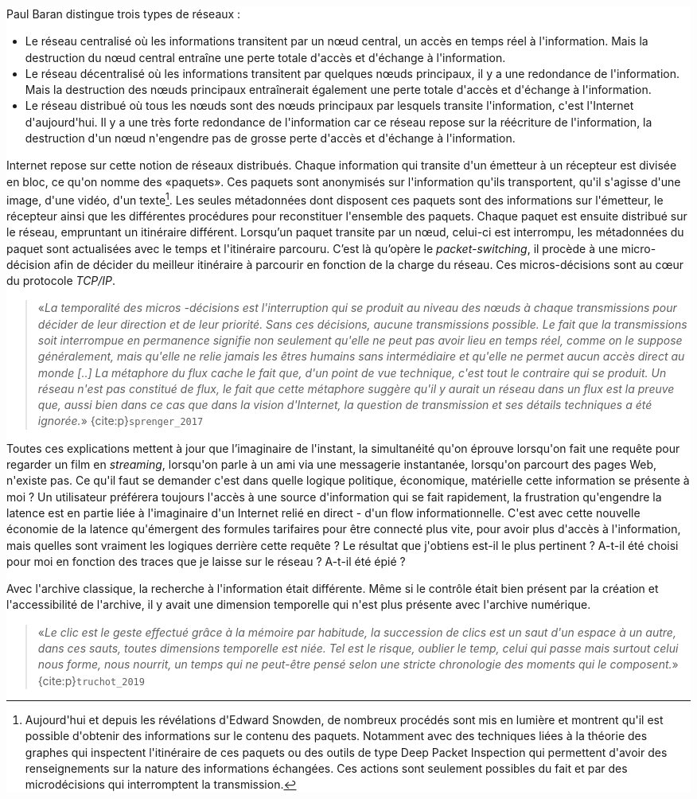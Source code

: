 Paul Baran distingue trois types de réseaux :

- Le réseau centralisé où les informations transitent par un nœud central, un accès en temps réel à l'information. Mais la destruction du nœud central entraîne une perte totale d'accès et d'échange à l'information.
- Le réseau décentralisé où les informations transitent par quelques nœuds principaux, il y a une redondance de l'information. Mais la destruction des nœuds principaux entraînerait également une perte totale d'accès et d'échange à l'information.
- Le réseau distribué où tous les nœuds sont des nœuds principaux par lesquels transite l'information, c'est l'Internet d'aujourd'hui. Il y a une très forte redondance de l'information car ce réseau repose sur la réécriture de l'information, la destruction d'un nœud n'engendre pas de grosse perte d'accès et d'échange à l'information.


Internet repose sur cette notion de réseaux distribués. Chaque information qui transite d'un émetteur à un récepteur est divisée en bloc, ce qu'on nomme des «paquets». Ces paquets sont anonymisés sur l'information qu'ils transportent, qu'il s'agisse d'une image, d'une vidéo, d'un texte[^1]. Les seules métadonnées dont disposent ces paquets sont des informations sur l'émetteur, le récepteur ainsi que les différentes procédures pour reconstituer l'ensemble des paquets. Chaque paquet est ensuite distribué sur le réseau, empruntant un itinéraire différent. Lorsqu’un paquet transite par un nœud, celui-ci est interrompu, les métadonnées du paquet sont actualisées avec le temps et l'itinéraire parcouru. C’est là qu’opère le *packet-switching*, il procède à une micro-décision afin de décider du meilleur itinéraire à parcourir en fonction de la charge du réseau. Ces micros-décisions sont au cœur du protocole *TCP/IP*. 

> «*La temporalité des micros -décisions est l'interruption qui se produit au niveau des nœuds à chaque transmissions pour décider de leur direction et de leur priorité. Sans ces décisions, aucune transmissions possible. Le fait que la transmissions soit interrompue en permanence signifie non seulement qu'elle ne peut pas avoir lieu en temps réel, comme on le suppose généralement, mais qu'elle ne relie jamais les êtres humains sans intermédiaire et qu'elle ne permet aucun accès direct au monde [..] La métaphore du flux cache le fait que, d'un point de vue technique, c'est tout le contraire qui se produit. Un réseau n'est pas constitué de flux, le fait que cette métaphore suggère qu'il y aurait un réseau dans un flux est la preuve que, aussi bien dans ce cas que dans la vision d'Internet, la question de transmission et ses détails techniques a été ignorée.*» {cite:p}`sprenger_2017`

Toutes ces explications mettent à jour que l’imaginaire de l'instant, la simultanéité qu'on éprouve lorsqu'on fait une requête pour regarder un film en *streaming*, lorsqu'on parle à un ami via une messagerie instantanée, lorsqu'on parcourt des pages Web, n'existe pas. Ce qu'il faut se demander c'est dans quelle logique politique, économique, matérielle cette information se présente à moi ? Un utilisateur préférera toujours l'accès à une source d'information qui se fait rapidement, la frustration qu'engendre la latence est en partie liée à l'imaginaire d'un Internet relié en direct - d'un flow informationnelle. C'est avec cette nouvelle économie de la latence qu'émergent des formules tarifaires pour être connecté plus vite, pour avoir plus d'accès à l'information, mais quelles sont vraiment les logiques derrière cette requête ? Le résultat que j'obtiens est-il le plus pertinent ? A-t-il été choisi pour moi en fonction des traces que je laisse sur le réseau ? A-t-il été épié ?


Avec l'archive classique, la recherche à l'information était différente. Même si le contrôle était bien présent par la création et l'accessibilité de l'archive, il y avait une dimension temporelle qui n'est plus présente avec l'archive numérique.

> «*Le clic est le geste effectué grâce à la mémoire par habitude, la succession de clics est un saut d'un espace à un autre, dans ces sauts, toutes dimensions temporelle est niée. Tel est le risque, oublier le temp, celui qui passe mais surtout celui nous forme, nous nourrit, un temps qui ne peut-être pensé selon une stricte chronologie des moments qui le composent.*» {cite:p}`truchot_2019`


[^1]: Aujourd'hui et depuis les révélations d'Edward Snowden, de nombreux procédés sont mis en lumière et montrent qu'il est possible d'obtenir des informations sur le contenu des paquets. Notamment avec des techniques liées à la théorie des graphes qui inspectent l'itinéraire de ces paquets ou des outils de type Deep Packet Inspection qui permettent d'avoir des renseignements sur la nature des informations échangées. Ces actions sont seulement possibles du fait et par des microdécisions qui interromptent la transmission.